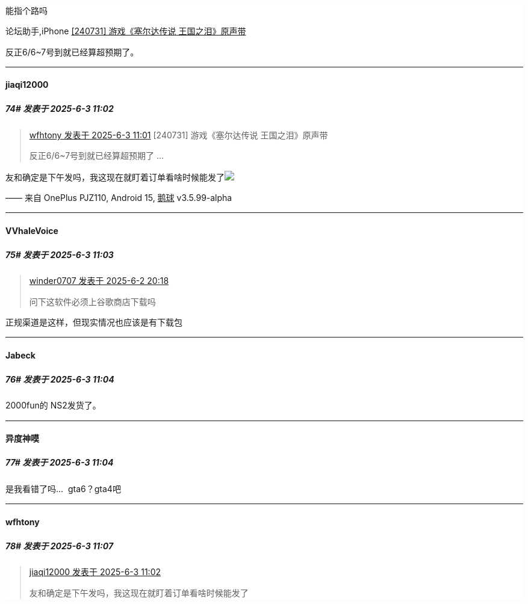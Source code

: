 能指个路吗

论坛助手,iPhone</blockquote>
[[240731] 游戏《塞尔达传说 王国之泪》原声带](https://stage1st.com/2b/thread-2205274-1-1.html)

反正6/6~7号到就已经算超预期了。

*****

####  jiaqi12000  
##### 74#       发表于 2025-6-3 11:02

<blockquote><a href="httphttps://stage1st.com/2b/forum.php?mod=redirect&amp;goto=findpost&amp;pid=67878331&amp;ptid=2252754" target="_blank">wfhtony 发表于 2025-6-3 11:01</a>
[240731] 游戏《塞尔达传说 王国之泪》原声带

反正6/6~7号到就已经算超预期了 ...</blockquote>
友和确定是下午发吗，我这现在就盯着订单看啥时候能发了<img src="https://static.stage1st.com/image/smiley/face2017/002.png" referrerpolicy="no-referrer">

—— 来自 OnePlus PJZ110, Android 15, [鹅球](https://www.pgyer.com/xfPejhuq) v3.5.99-alpha

*****

####  VVhaleVoice  
##### 75#       发表于 2025-6-3 11:03

<blockquote><a href="httphttps://stage1st.com/2b/forum.php?mod=redirect&amp;goto=findpost&amp;pid=67877964&amp;ptid=2252754" target="_blank">winder0707 发表于 2025-6-2 20:18</a>

问下这软件必须上谷歌商店下载吗</blockquote>
正规渠道是这样，但现实情况也应该是有下载包


*****

####  Jabeck  
##### 76#       发表于 2025-6-3 11:04

2000fun的 NS2发货了。

*****

####  异度神嗼  
##### 77#       发表于 2025-6-3 11:04

是我看错了吗...  gta6？gta4吧

*****

####  wfhtony  
##### 78#       发表于 2025-6-3 11:07

<blockquote><a href="httphttps://stage1st.com/2b/forum.php?mod=redirect&amp;goto=findpost&amp;pid=67878339&amp;ptid=2252754" target="_blank">jiaqi12000 发表于 2025-6-3 11:02</a>

友和确定是下午发吗，我这现在就盯着订单看啥时候能发了
